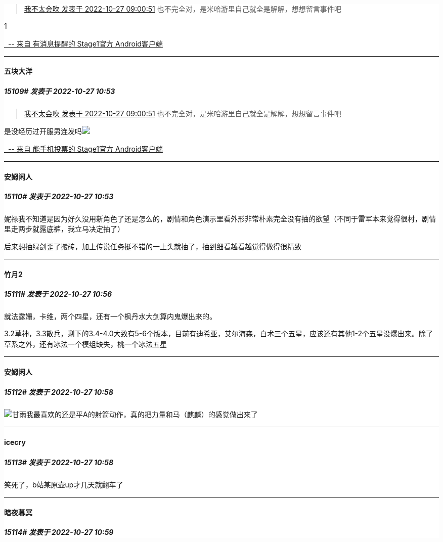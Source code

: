 <blockquote><a href="httphttps://bbs.saraba1st.com/2b/forum.php?mod=redirect&amp;goto=findpost&amp;pid=58122341&amp;ptid=2089020" target="_blank">我不太会吹 发表于 2022-10-27 09:00:51</a>
也不完全对，是米哈游里自己就全是解解，想想留言事件吧</blockquote>1

[  -- 来自 有消息提醒的 Stage1官方 Android客户端](https://www.coolapk.com/apk/140634)

*****

####  五块大洋  
##### 15109#       发表于 2022-10-27 10:53

<blockquote><a href="httphttps://bbs.saraba1st.com/2b/forum.php?mod=redirect&amp;goto=findpost&amp;pid=58122341&amp;ptid=2089020" target="_blank">我不太会吹 发表于 2022-10-27 09:00:51</a>
也不完全对，是米哈游里自己就全是解解，想想留言事件吧</blockquote>是没经历过开服男连发吗<img src="https://static.saraba1st.com/image/smiley/face2017/009.gif" referrerpolicy="no-referrer">

[  -- 来自 能手机投票的 Stage1官方 Android客户端](https://www.coolapk.com/apk/140634)

*****

####  安姆闲人  
##### 15110#       发表于 2022-10-27 10:53

妮禄我不知道是因为好久没用新角色了还是怎么的，剧情和角色演示里看外形非常朴素完全没有抽的欲望（不同于雷军本来觉得很村，剧情里走两步就露底裤，我立马决定抽了）

后来想抽绿剑歪了搬砖，加上传说任务挺不错的一上头就抽了，抽到细看越看越觉得做得很精致

*****

####  竹月2  
##### 15111#       发表于 2022-10-27 10:56

 就法露姗，卡维，两个四星，还有一个枫丹水大剑算内鬼爆出来的。

3.2草神，3.3散兵，剩下的3.4-4.0大致有5-6个版本，目前有迪希亚，艾尔海森，白术三个五星，应该还有其他1-2个五星没爆出来。除了草系之外，还有冰法一个模组缺失，桃一个冰法五星

*****

####  安姆闲人  
##### 15112#       发表于 2022-10-27 10:58

<img src="https://static.saraba1st.com/image/smiley/face2017/018.png" referrerpolicy="no-referrer">甘雨我最喜欢的还是平A的射箭动作，真的把力量和马（麒麟）的感觉做出来了

*****

####  icecry  
##### 15113#       发表于 2022-10-27 10:58

笑死了，b站某原壶up才几天就翻车了

*****

####  暗夜暮冥  
##### 15114#       发表于 2022-10-27 10:59

